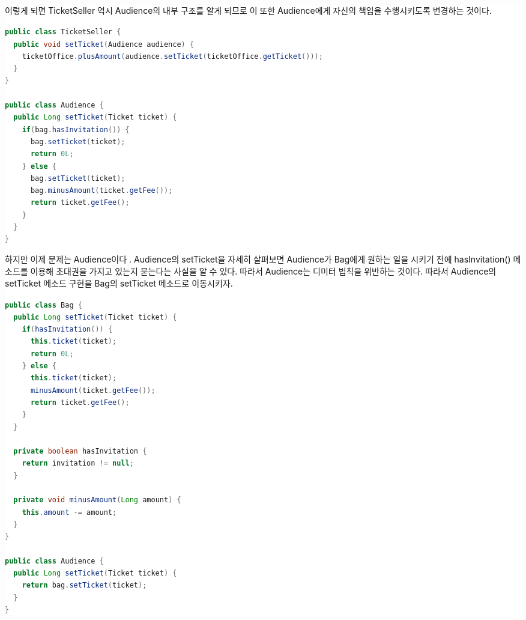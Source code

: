 이렇게 되면 TicketSeller 역시 Audience의 내부 구조를 알게 되므로 이 또한 Audience에게 자신의 책임을 수행시키도록 변경하는 것이다. 

~~~java
public class TicketSeller {
  public void setTicket(Audience audience) {
    ticketOffice.plusAmount(audience.setTicket(ticketOffice.getTicket()));
  }
}

public class Audience {
  public Long setTicket(Ticket ticket) {
    if(bag.hasInvitation()) {
      bag.setTicket(ticket);
      return 0L;
    } else {
      bag.setTicket(ticket);
      bag.minusAmount(ticket.getFee());
      return ticket.getFee();
    }
  }
}
~~~

하지만 이제 문제는 Audience이다 . Audience의 setTicket을 자세히 살펴보면 Audience가 Bag에게 원하는 일을 시키기 전에 hasInvitation() 메소드를 이용해 초대권을 가지고 있는지 묻는다는 사실을 알 수 있다. 따라서 Audience는 디미터 법칙을 위반하는 것이다. 따라서 Audience의 setTicket 메소드 구현을 Bag의 setTicket 메소드로 이동시키자.

~~~java
public class Bag {
  public Long setTicket(Ticket ticket) {
    if(hasInvitation()) {
      this.ticket(ticket);
      return 0L;
    } else {
      this.ticket(ticket);
      minusAmount(ticket.getFee());
      return ticket.getFee();
    }
  }
  
  private boolean hasInvitation {
    return invitation != null;
  }
  
  private void minusAmount(Long amount) {
    this.amount -= amount;
  }
}

public class Audience {
  public Long setTicket(Ticket ticket) {
    return bag.setTicket(ticket);
  }
}
~~~
